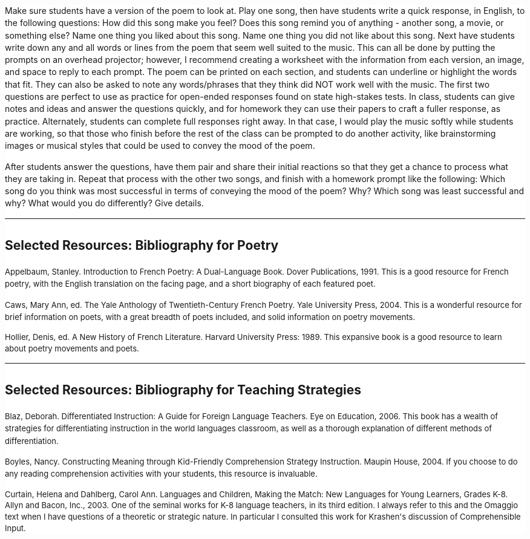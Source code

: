 Make sure students have a version of the poem to look at. Play one song, then have students write a quick response, in English, to the following questions:  How did this song make you feel? Does this song remind you of anything - another song, a movie, or something else? Name one thing you liked about this song. Name one thing you did not like about this song. Next have students write down any and all words or lines from the poem that seem well suited to the music. This can all be done by putting the prompts on an overhead projector; however, I recommend creating a worksheet with the information from each version, an image, and space to reply to each prompt. The poem can be printed on each section, and students can underline or highlight the words that fit. They can also be asked to note any words/phrases that they think did NOT work well with the music. The first two questions are perfect to use as practice for open-ended responses found on state high-stakes tests. In class, students can give notes and ideas and answer the questions quickly, and for homework they can use their papers to craft a fuller response, as practice. Alternately, students can complete full responses right away. In that case, I would play the music softly while students are working, so that those who finish before the rest of the class can be prompted to do another activity, like brainstorming images or musical styles that could be used to convey the mood of the poem.
</p>
<p>
After students answer the questions, have them pair and share their initial reactions so that they get a chance to process what they are taking in. Repeat that process with the other two songs, and finish with a homework prompt like the following:  Which song do you think was most successful in terms of conveying the mood of the poem?  Why? Which song was least successful and why? What would you do differently? Give details.
</p>
<hr/>
<h2>
Selected Resources:  Bibliography for Poetry
</h2>
<p>
<font size="-1">
Appelbaum, Stanley. Introduction to French Poetry:  A Dual-Language Book. Dover Publications, 1991. This is a good resource for French poetry, with the English translation on the facing page, and a short biography of each featured poet.
<p>
Caws, Mary Ann, ed. The Yale Anthology of Twentieth-Century French Poetry. Yale University Press, 2004. This is a wonderful resource for brief information on poets, with a great breadth of poets included, and solid information on poetry movements.
</p>
<p>
Hollier, Denis, ed. A New History of French Literature. Harvard University Press:  1989. This expansive book is a good resource to learn about poetry movements and poets.
</p>
</font>
</p>
<hr/>
<h2>
Selected Resources:  Bibliography for Teaching Strategies
</h2>
<p>
<font size="-1">
Blaz, Deborah. Differentiated Instruction:  A Guide for Foreign Language Teachers. Eye on Education, 2006. This book has a wealth of strategies for differentiating instruction in the world languages classroom, as well as a thorough explanation of different methods of differentiation.
<p>
Boyles, Nancy. Constructing Meaning through Kid-Friendly Comprehension Strategy Instruction. Maupin House, 2004. If you choose to do any reading comprehension activities with your students, this resource is invaluable.
</p>
<p>
Curtain, Helena and Dahlberg, Carol Ann. Languages and Children, Making the Match:  New Languages for Young Learners, Grades K-8. Allyn and Bacon, Inc., 2003. One of the seminal works for K-8 language teachers, in its third edition. I always refer to this and the Omaggio text when I have questions of a theoretic or strategic nature. In particular I consulted this work for Krashen's discussion of Comprehensible Input.
</p>